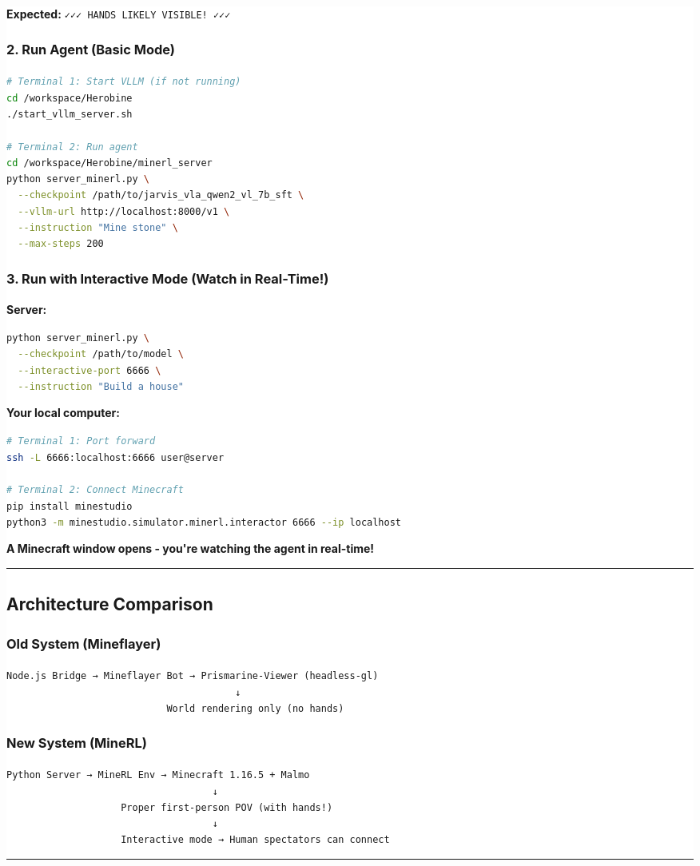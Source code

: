 **Expected:** `✓✓✓ HANDS LIKELY VISIBLE! ✓✓✓`

### 2. Run Agent (Basic Mode)

```bash
# Terminal 1: Start VLLM (if not running)
cd /workspace/Herobine
./start_vllm_server.sh

# Terminal 2: Run agent
cd /workspace/Herobine/minerl_server
python server_minerl.py \
  --checkpoint /path/to/jarvis_vla_qwen2_vl_7b_sft \
  --vllm-url http://localhost:8000/v1 \
  --instruction "Mine stone" \
  --max-steps 200
```

### 3. Run with Interactive Mode (Watch in Real-Time!)

**Server:**
```bash
python server_minerl.py \
  --checkpoint /path/to/model \
  --interactive-port 6666 \
  --instruction "Build a house"
```

**Your local computer:**
```bash
# Terminal 1: Port forward
ssh -L 6666:localhost:6666 user@server

# Terminal 2: Connect Minecraft
pip install minestudio
python3 -m minestudio.simulator.minerl.interactor 6666 --ip localhost
```

**A Minecraft window opens - you're watching the agent in real-time!**

---

## Architecture Comparison

### Old System (Mineflayer)
```
Node.js Bridge → Mineflayer Bot → Prismarine-Viewer (headless-gl)
                                        ↓
                            World rendering only (no hands)
```

### New System (MineRL)
```
Python Server → MineRL Env → Minecraft 1.16.5 + Malmo
                                    ↓
                    Proper first-person POV (with hands!)
                                    ↓
                    Interactive mode → Human spectators can connect
```

---